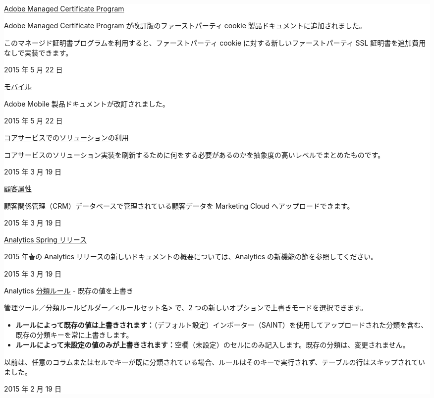   <tr> 
   <td colname="col1"> <p> <a href="https://docs.adobe.com/content/help/en/core-services/interface/ec-cookies/cookies-first-party.html" format="https" scope="external"> Adobe Managed Certificate Program </a> </p> </td> 
   <td colname="col2"> <p><a href="https://docs.adobe.com/content/help/en/core-services/interface/ec-cookies/cookies-first-party.html" format="https" scope="external">Adobe Managed Certificate Program</a> が改訂版の<span class="term">ファーストパーティ cookie</span> 製品ドキュメントに追加されました。 </p> <p>このマネージド証明書プログラムを利用すると、ファーストパーティ cookie に対する新しいファーストパーティ SSL 証明書を追加費用なしで実装できます。 </p> </td> 
   <td colname="col3"> <p>2015 年 5 月 22 日 </p> </td> 
  </tr> 
  <tr> 
   <td colname="col1"> <p> <a href="https://docs.adobe.com/content/help/en/mobile-services/using/home.html" format="https" scope="external"> モバイル </a> </p> </td> 
   <td colname="col2"> <p>Adobe Mobile 製品ドキュメントが改訂されました。 </p> </td> 
   <td colname="col3"> <p>2015 年 5 月 22 日 </p> </td> 
  </tr> 
  <tr> 
   <td colname="col1"> <p> <a href="https://docs.adobe.com/content/help/en/core-services/interface/about-core-services/core-services.html" format="https" scope="external"> コアサービスでのソリューションの利用 </a> </p> </td> 
   <td colname="col2"> <p>コアサービスのソリューション実装を刷新するために何をする必要があるのかを抽象度の高いレベルでまとめたものです。 </p> </td> 
   <td colname="col3"> <p>2015 年 3 月 19 日 </p> </td> 
  </tr> 
  <tr> 
   <td colname="col1"> <p> <a href="https://docs.adobe.com/content/help/en/core-services/interface/customer-attributes/attributes.html" format="https" scope="external"> 顧客属性 </a> </p> </td> 
   <td colname="col2"> <p>顧客関係管理（CRM）データベースで管理されている顧客データを Marketing Cloud へアップロードできます。 </p> </td> 
   <td colname="col3"> <p>2015 年 3 月 19 日 </p> </td> 
  </tr> 
  <tr> 
   <td colname="col1"> <a href="../../c-legacy-releases/2015/03192015.md#concept_3DD490B0F7DD4157BD55519762B53B0C" format="dita" scope="local"> Analytics Spring リリース </a> </td> 
   <td colname="col2"> <p>2015 年春の Analytics リリースの新しいドキュメントの概要については、Analytics の<a href="../../c-legacy-releases/2015/03192015.md#analytics" format="dita" scope="local">新機能</a>の節を参照してください。 </p> </td> 
   <td colname="col3"> <p>2015 年 3 月 19 日 </p> </td> 
  </tr> 
  <tr> 
   <td colname="col1"> <p>Analytics <a href="https://marketing.adobe.com/resources/help/en_US/reference/classification_rule_set.html" format="https" scope="external">分類ルール</a> - 既存の値を上書き </p> </td> 
   <td colname="col2"> <p><span class="uicontrol">管理ツール</span>／<span class="uicontrol">分類ルールビルダー</span>／<span class="term">&lt;ルールセット名&gt;</span> で、2 つの新しいオプションで上書きモードを選択できます。 </p> 
    <ul id="ul_0CF49177F4C84540B43A778EC7317FB0"> 
     <li id="li_01B970B834C548628C720E4CD79CEFD4"> <b>ルールによって既存の値は上書きされます：</b>（デフォルト設定）インポーター（SAINT）を使用してアップロードされた分類を含む、既存の分類キーを常に上書きします。 </li> 
     <li id="li_CA05A9D2C63A42DFA04FD0C66AFA38F4"> <b>ルールによって未設定の値のみが上書きされます：</b>空欄（未設定）のセルにのみ記入します。既存の分類は、変更されません。 </li> 
    </ul> <p>以前は、任意のコラムまたはセルでキーが既に分類されている場合、ルールはそのキーで実行されず、テーブルの行はスキップされていました。 </p> </td> 
   <td colname="col3"> <p>2015 年 2 月 19 日 </p> </td> 
  </tr> 
 </tbody> 
</table>
